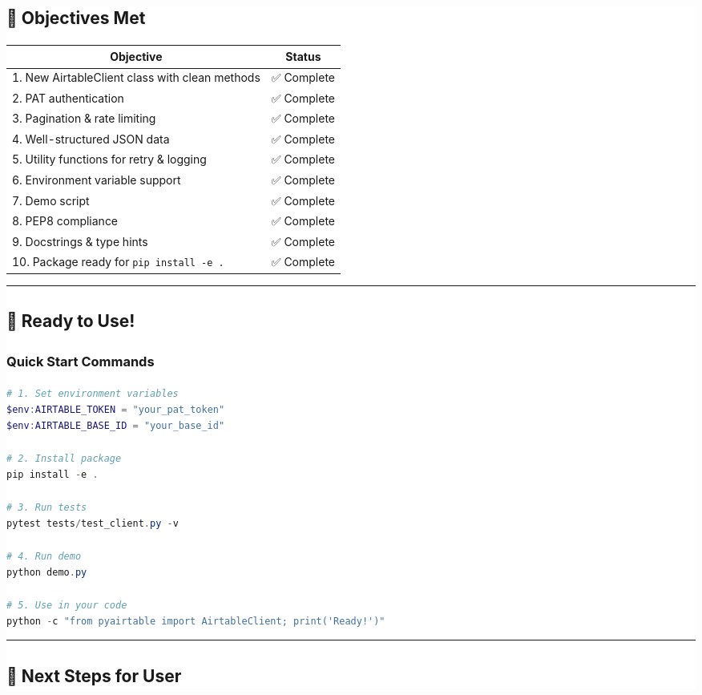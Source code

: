 
## 🎯 Objectives Met

| Objective | Status |
|-----------|--------|
| 1. New AirtableClient class with clean methods | ✅ Complete |
| 2. PAT authentication | ✅ Complete |
| 3. Pagination & rate limiting | ✅ Complete |
| 4. Well-structured JSON data | ✅ Complete |
| 5. Utility functions for retry & logging | ✅ Complete |
| 6. Environment variable support | ✅ Complete |
| 7. Demo script | ✅ Complete |
| 8. PEP8 compliance | ✅ Complete |
| 9. Docstrings & type hints | ✅ Complete |
| 10. Package ready for `pip install -e .` | ✅ Complete |

---

## 🚀 Ready to Use!

### Quick Start Commands

```powershell
# 1. Set environment variables
$env:AIRTABLE_TOKEN = "your_pat_token"
$env:AIRTABLE_BASE_ID = "your_base_id"

# 2. Install package
pip install -e .

# 3. Run tests
pytest tests/test_client.py -v

# 4. Run demo
python demo.py

# 5. Use in your code
python -c "from pyairtable import AirtableClient; print('Ready!')"
```

---

## 📝 Next Steps for User
